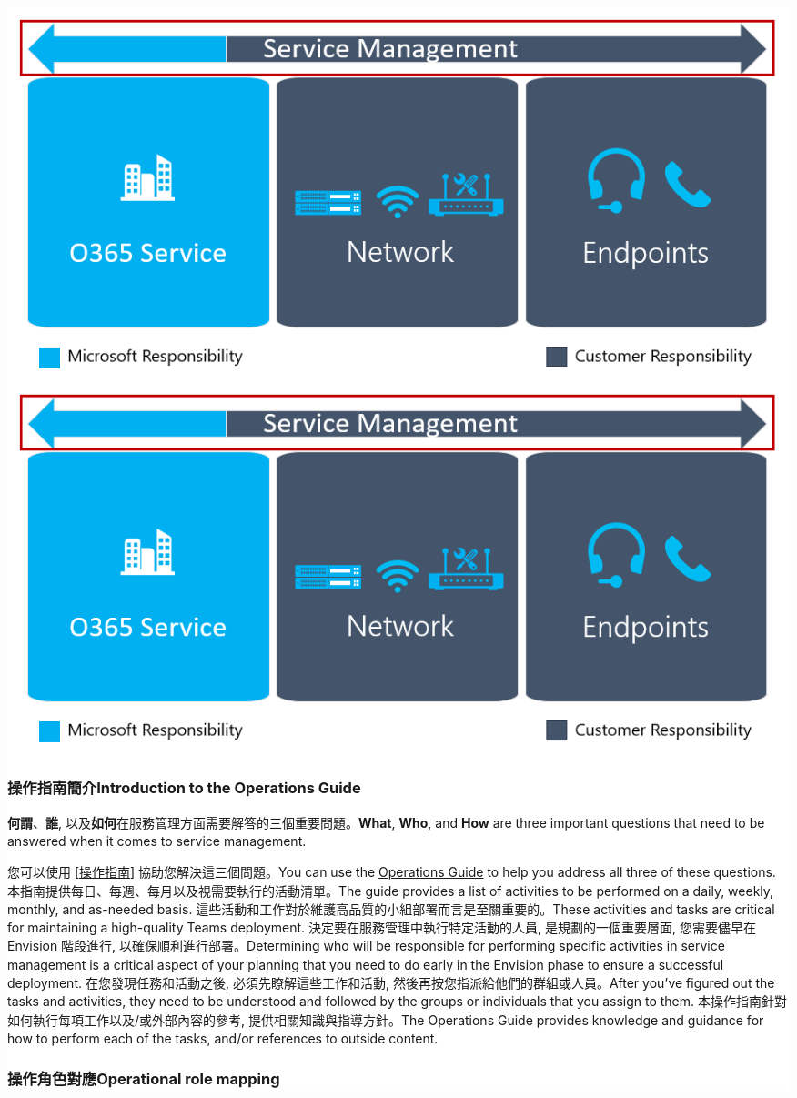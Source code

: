 <span data-ttu-id="cdd98-171">![說明三個品質元件的圖表, 以及服務管理如何與所有三個元件重迭。重點放在服務管理上。](media/envision-planning-for-service-management-and-quality-complete-guide-image2.png "說明三個品質元件的圖表, 以及服務管理如何與所有三個元件重迭。重點放在服務管理上。")</span><span class="sxs-lookup"><span data-stu-id="cdd98-171">![Diagram illustrating the three components of quality, and how service management overlaps all three components. With a focus on service management.](media/envision-planning-for-service-management-and-quality-complete-guide-image2.png "Diagram illustrating the three components of quality, and how service management overlaps all three components. With a focus on service management.")</span></span>

### <a name="introduction-to-the-operations-guide"></a><span data-ttu-id="cdd98-172">操作指南簡介</span><span class="sxs-lookup"><span data-stu-id="cdd98-172">Introduction to the Operations Guide</span></span> 

<span data-ttu-id="cdd98-173">**何謂**、**誰**, 以及**如何**在服務管理方面需要解答的三個重要問題。</span><span class="sxs-lookup"><span data-stu-id="cdd98-173">**What**, **Who**, and **How** are three important questions that need to be answered when it comes to service management.</span></span>

<span data-ttu-id="cdd98-174">您可以使用 [[操作指南](1-drive-value-operate-my-service.md)] 協助您解決這三個問題。</span><span class="sxs-lookup"><span data-stu-id="cdd98-174">You can use the [Operations Guide](1-drive-value-operate-my-service.md) to help you address all three of these questions.</span></span> <span data-ttu-id="cdd98-175">本指南提供每日、每週、每月以及視需要執行的活動清單。</span><span class="sxs-lookup"><span data-stu-id="cdd98-175">The guide provides a list of activities to be performed on a daily, weekly, monthly, and as-needed basis.</span></span> <span data-ttu-id="cdd98-176">這些活動和工作對於維護高品質的小組部署而言是至關重要的。</span><span class="sxs-lookup"><span data-stu-id="cdd98-176">These activities and tasks are critical for maintaining a high-quality Teams deployment.</span></span> <span data-ttu-id="cdd98-177">決定要在服務管理中執行特定活動的人員, 是規劃的一個重要層面, 您需要儘早在 Envision 階段進行, 以確保順利進行部署。</span><span class="sxs-lookup"><span data-stu-id="cdd98-177">Determining who will be responsible for performing specific activities in service management is a critical aspect of your planning that you need to do early in the Envision phase to ensure a successful deployment.</span></span> <span data-ttu-id="cdd98-178">在您發現任務和活動之後, 必須先瞭解這些工作和活動, 然後再按您指派給他們的群組或人員。</span><span class="sxs-lookup"><span data-stu-id="cdd98-178">After you’ve figured out the tasks and activities, they need to be understood and followed by the groups or individuals that you assign to them.</span></span> <span data-ttu-id="cdd98-179">本操作指南針對如何執行每項工作以及/或外部內容的參考, 提供相關知識與指導方針。</span><span class="sxs-lookup"><span data-stu-id="cdd98-179">The Operations Guide provides knowledge and guidance for how to perform each of the tasks, and/or references to outside content.</span></span>

### <a name="operational-role-mapping"></a><span data-ttu-id="cdd98-180">操作角色對應</span><span class="sxs-lookup"><span data-stu-id="cdd98-180">Operational role mapping</span></span>
